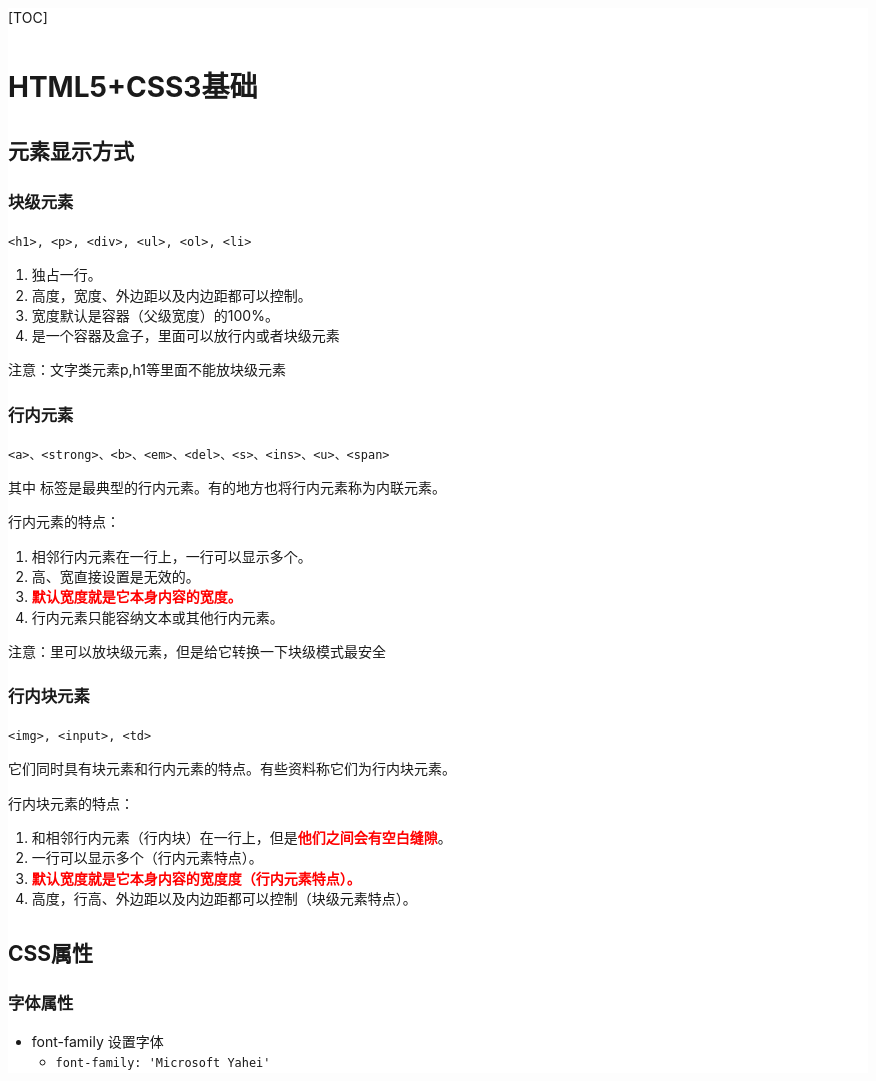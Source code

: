 [TOC]



# HTML5+CSS3基础

## 元素显示方式

### 块级元素

`<h1>, <p>, <div>, <ul>, <ol>, <li> `

1. 独占一行。
2. 高度，宽度、外边距以及内边距都可以控制。
3. 宽度默认是容器（父级宽度）的100%。
4. 是一个容器及盒子，里面可以放行内或者块级元素

注意：文字类元素p,h1等里面不能放块级元素

### 行内元素

`<a>、<strong>、<b>、<em>、<del>、<s>、<ins>、<u>、<span>`

其中 <span>标签是最典型的行内元素。有的地方也将行内元素称为内联元素。

 行内元素的特点：

1. 相邻行内元素在一行上，一行可以显示多个。
2. 高、宽直接设置是无效的。
3. <strong style="color:red;">默认宽度就是它本身内容的宽度。</strong>
4. 行内元素只能容纳文本或其他行内元素。

注意：<a>里可以放块级元素，但是给它转换一下块级模式最安全

### 行内块元素

`<img>, <input>, <td>`

它们同时具有块元素和行内元素的特点。有些资料称它们为行内块元素。

行内块元素的特点：

1. 和相邻行内元素（行内块）在一行上，但是<strong style="color:red;">他们之间会有空白缝隙</strong>。
2. 一行可以显示多个（行内元素特点）。
3. <strong style="color:red;">默认宽度就是它本身内容的宽度度（行内元素特点）。</strong>
4. 高度，行高、外边距以及内边距都可以控制（块级元素特点）。



## CSS属性

### 字体属性

* font-family 设置字体
  * `font-family: 'Microsoft Yahei'`
